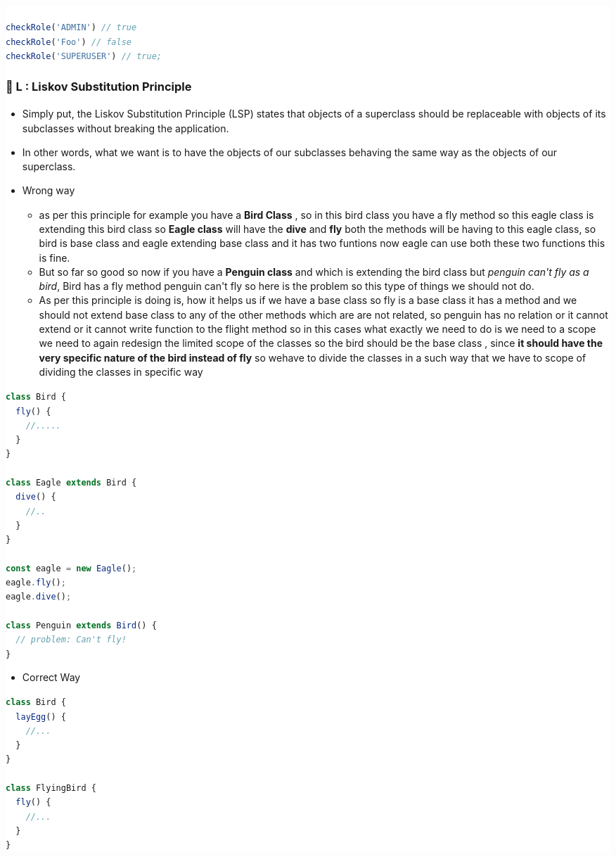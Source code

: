 ```javascript

checkRole('ADMIN') // true
checkRole('Foo') // false
checkRole('SUPERUSER') // true;

```

### 📖 L : Liskov Substitution Principle
* Simply put, the Liskov Substitution Principle (LSP) states that objects of a superclass should be replaceable with objects of its subclasses without breaking the application. 
* In other words, what we want is to have the objects of our subclasses behaving the same way as the objects of our superclass.

* Wrong way
  * as per this principle for example you have a __Bird Class__ , so in this bird class you have a fly method so this eagle class is extending this bird class so __Eagle class__ will have the __dive__ and __fly__ both the methods will be having to this eagle class, so bird is base class and eagle extending base class and it has two funtions now eagle can use both these two functions this is fine.
  * But so far so good so now if you have a __Penguin class__ and which is extending the bird class but *penguin can't fly as a bird*, Bird has a fly method penguin can't fly so here is the problem so this type of things we should not do.
  * As per this principle is doing is, how it helps us if we have a base class so fly is a base class it has a method and we should not extend base class to any of the other methods which are are not related, so penguin has no relation or it cannot extend or it cannot write function to the flight method so in this cases what exactly we need to do is we need to a scope  we need to again redesign the limited scope of the classes so the bird should be the base class , since __it should have the very specific nature of the bird instead of fly__ so wehave  to divide the classes in a such way that we have to scope of dividing the classes in specific way

```javascript
class Bird {
  fly() {
    //.....
  }
}

class Eagle extends Bird {
  dive() {
    //..
  }
}

const eagle = new Eagle();
eagle.fly();
eagle.dive();

class Penguin extends Bird() {
  // problem: Can't fly! 
}
``` 

* Correct Way
```javascript
class Bird {
  layEgg() {
    //...
  }
}

class FlyingBird {
  fly() {
    //...
  }
}

```
